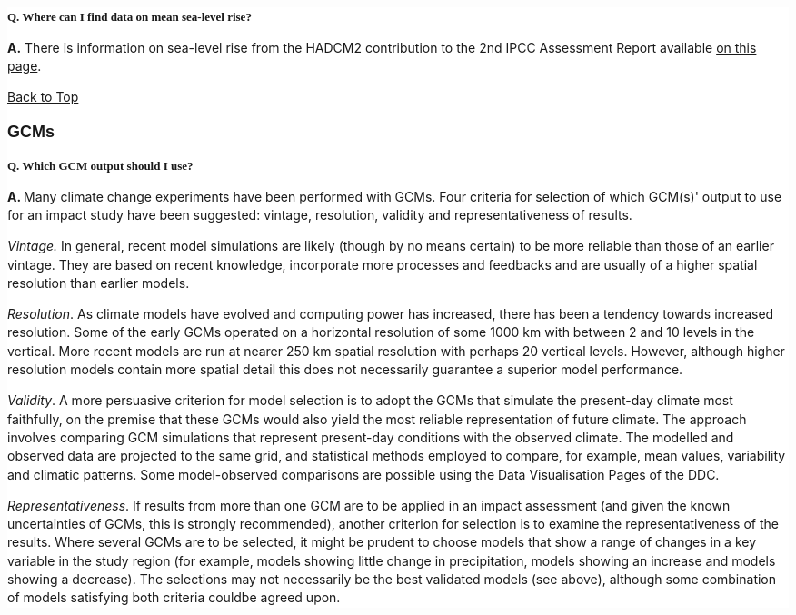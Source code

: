  <p><b><font SIZE="-1" FACE="Geneva">Q. Where can I find data on mean sea-level rise?</font></b></p>
 
 <p><b>A.</b> There is information on sea-level rise from the HADCM2 contribution to the 2nd IPCC Assessment Report available
 <a href="/is92/hadcm2_info.html">on this page</a>.
 
 <p><A HREF="#anchor559935" TARGET="frame256263">Back to Top</A></p>
 
 <p><A NAME="anchor555944"></A></p>
 
 <p><A NAME="anchor1031507"></A><b><font SIZE="+1" FACE="Helvetica,Geneva,Arial">GCMs</font></b></p>
 
 <p><b><font SIZE="-1" FACE="Geneva">Q. Which GCM output should I use?</font></b></p>
 
 <p><b>A. </b>Many climate change experiments have been performed
 with GCMs.
 Four criteria for selection
 of which GCM(s)' output to use for an impact study have been suggested:
 vintage, resolution, validity and representativeness of results.</p>
 
 <p><I>Vintage.</I> In general, recent model simulations are likely
 (though by no means certain) to be more reliable than those of
 an earlier vintage. They are based on recent knowledge, incorporate
 more processes and feedbacks and are usually of a higher spatial
 resolution than earlier models.</p>
 
 <p><I>Resolution</I>. As climate models have evolved and computing
 power has increased, there has been a tendency towards increased
 resolution. Some of the early GCMs operated on a horizontal resolution
 of some 1000 km with between 2 and 10 levels in the vertical.
 More recent models are run at nearer 250 km spatial resolution
 with perhaps 20 vertical levels. However, although higher resolution
 models contain more spatial detail this does not necessarily guarantee
 a superior model performance.</p>
 
 <p><I>Validity</I>. A more persuasive criterion for model selection
 is to adopt the GCMs that simulate the present-day climate most
 faithfully, on the premise that these GCMs would also yield the
 most reliable representation of future climate. The approach involves
 comparing GCM simulations that represent present-day conditions
 with the observed climate. The modelled and observed data are
 projected to the same grid, and statistical methods employed to
 compare, for example, mean values, variability and climatic patterns.
 Some model-observed comparisons are possible using the <a HREF="/maps/"
 TARGET="_top">Data Visualisation Pages</a> of the DDC.</p>
 
 <p><I>Representativeness</I>. If results from more than one GCM
 are to be applied in an impact assessment (and given the known
 uncertainties of GCMs, this is strongly recommended), another
 criterion for selection is to examine the representativeness of
 the results. Where several GCMs are to be selected, it might be
 prudent to choose models that show a range of changes in a key
 variable in the study region (for example, models showing little
 change in precipitation, models showing an increase and models
 showing a decrease). The selections may not necessarily be the
 best validated models (see above), although some combination of
 models satisfying both criteria couldbe agreed upon.</p>
 